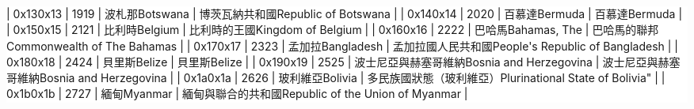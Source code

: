 | <span data-ttu-id="fbec9-169">0x13</span><span class="sxs-lookup"><span data-stu-id="fbec9-169">0x13</span></span>                                   | <span data-ttu-id="fbec9-170">19</span><span class="sxs-lookup"><span data-stu-id="fbec9-170">19</span></span>                                         | <span data-ttu-id="fbec9-171">波札那</span><span class="sxs-lookup"><span data-stu-id="fbec9-171">Botswana</span></span>                                     | <span data-ttu-id="fbec9-172">博茨瓦納共和國</span><span class="sxs-lookup"><span data-stu-id="fbec9-172">Republic of Botswana</span></span>                                  |
| <span data-ttu-id="fbec9-173">0x14</span><span class="sxs-lookup"><span data-stu-id="fbec9-173">0x14</span></span>                                   | <span data-ttu-id="fbec9-174">20</span><span class="sxs-lookup"><span data-stu-id="fbec9-174">20</span></span>                                         | <span data-ttu-id="fbec9-175">百慕達</span><span class="sxs-lookup"><span data-stu-id="fbec9-175">Bermuda</span></span>                                      | <span data-ttu-id="fbec9-176">百慕達</span><span class="sxs-lookup"><span data-stu-id="fbec9-176">Bermuda</span></span>                                               |
| <span data-ttu-id="fbec9-177">0x15</span><span class="sxs-lookup"><span data-stu-id="fbec9-177">0x15</span></span>                                   | <span data-ttu-id="fbec9-178">21</span><span class="sxs-lookup"><span data-stu-id="fbec9-178">21</span></span>                                         | <span data-ttu-id="fbec9-179">比利時</span><span class="sxs-lookup"><span data-stu-id="fbec9-179">Belgium</span></span>                                      | <span data-ttu-id="fbec9-180">比利時的王國</span><span class="sxs-lookup"><span data-stu-id="fbec9-180">Kingdom of Belgium</span></span>                                    |
| <span data-ttu-id="fbec9-181">0x16</span><span class="sxs-lookup"><span data-stu-id="fbec9-181">0x16</span></span>                                   | <span data-ttu-id="fbec9-182">22</span><span class="sxs-lookup"><span data-stu-id="fbec9-182">22</span></span>                                         | <span data-ttu-id="fbec9-183">巴哈馬</span><span class="sxs-lookup"><span data-stu-id="fbec9-183">Bahamas, The</span></span>                                 | <span data-ttu-id="fbec9-184">巴哈馬的聯邦</span><span class="sxs-lookup"><span data-stu-id="fbec9-184">Commonwealth of The Bahamas</span></span>                           |
| <span data-ttu-id="fbec9-185">0x17</span><span class="sxs-lookup"><span data-stu-id="fbec9-185">0x17</span></span>                                   | <span data-ttu-id="fbec9-186">23</span><span class="sxs-lookup"><span data-stu-id="fbec9-186">23</span></span>                                         | <span data-ttu-id="fbec9-187">孟加拉</span><span class="sxs-lookup"><span data-stu-id="fbec9-187">Bangladesh</span></span>                                   | <span data-ttu-id="fbec9-188">孟加拉國人民共和國</span><span class="sxs-lookup"><span data-stu-id="fbec9-188">People's Republic of Bangladesh</span></span>                       |
| <span data-ttu-id="fbec9-189">0x18</span><span class="sxs-lookup"><span data-stu-id="fbec9-189">0x18</span></span>                                   | <span data-ttu-id="fbec9-190">24</span><span class="sxs-lookup"><span data-stu-id="fbec9-190">24</span></span>                                         | <span data-ttu-id="fbec9-191">貝里斯</span><span class="sxs-lookup"><span data-stu-id="fbec9-191">Belize</span></span>                                       | <span data-ttu-id="fbec9-192">貝里斯</span><span class="sxs-lookup"><span data-stu-id="fbec9-192">Belize</span></span>                                                |
| <span data-ttu-id="fbec9-193">0x19</span><span class="sxs-lookup"><span data-stu-id="fbec9-193">0x19</span></span>                                   | <span data-ttu-id="fbec9-194">25</span><span class="sxs-lookup"><span data-stu-id="fbec9-194">25</span></span>                                         | <span data-ttu-id="fbec9-195">波士尼亞與赫塞哥維納</span><span class="sxs-lookup"><span data-stu-id="fbec9-195">Bosnia and Herzegovina</span></span>                       | <span data-ttu-id="fbec9-196">波士尼亞與赫塞哥維納</span><span class="sxs-lookup"><span data-stu-id="fbec9-196">Bosnia and Herzegovina</span></span>                                |
| <span data-ttu-id="fbec9-197">0x1a</span><span class="sxs-lookup"><span data-stu-id="fbec9-197">0x1a</span></span>                                   | <span data-ttu-id="fbec9-198">26</span><span class="sxs-lookup"><span data-stu-id="fbec9-198">26</span></span>                                         | <span data-ttu-id="fbec9-199">玻利維亞</span><span class="sxs-lookup"><span data-stu-id="fbec9-199">Bolivia</span></span>                                      | <span data-ttu-id="fbec9-200">多民族國狀態（玻利維亞）</span><span class="sxs-lookup"><span data-stu-id="fbec9-200">Plurinational State of Bolivia"</span></span>                       |
| <span data-ttu-id="fbec9-201">0x1b</span><span class="sxs-lookup"><span data-stu-id="fbec9-201">0x1b</span></span>                                   | <span data-ttu-id="fbec9-202">27</span><span class="sxs-lookup"><span data-stu-id="fbec9-202">27</span></span>                                         | <span data-ttu-id="fbec9-203">緬甸</span><span class="sxs-lookup"><span data-stu-id="fbec9-203">Myanmar</span></span>                                      | <span data-ttu-id="fbec9-204">緬甸與聯合的共和國</span><span class="sxs-lookup"><span data-stu-id="fbec9-204">Republic of the Union of Myanmar</span></span>                      |